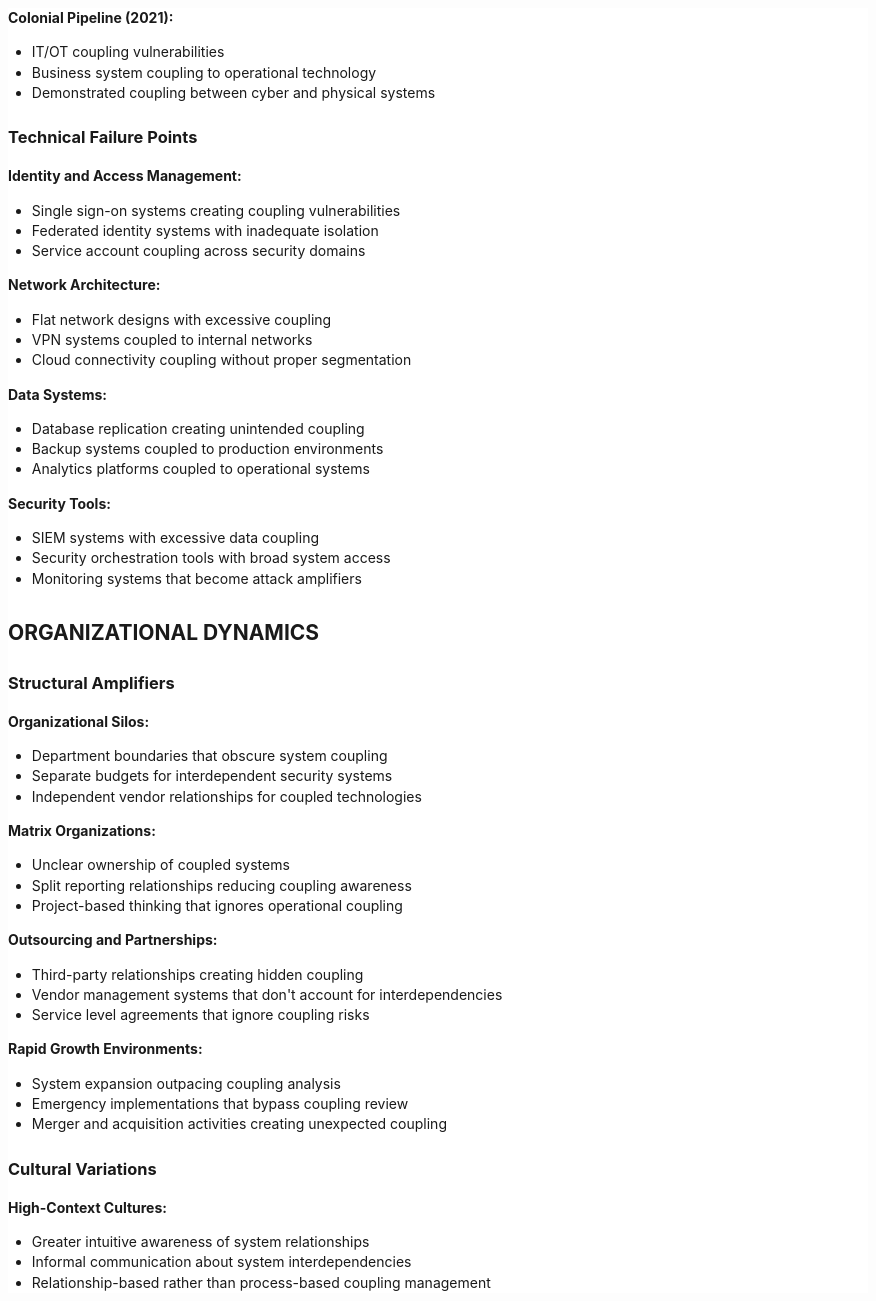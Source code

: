 **Colonial Pipeline (2021):**
- IT/OT coupling vulnerabilities
- Business system coupling to operational technology
- Demonstrated coupling between cyber and physical systems

### Technical Failure Points

**Identity and Access Management:**
- Single sign-on systems creating coupling vulnerabilities
- Federated identity systems with inadequate isolation
- Service account coupling across security domains

**Network Architecture:**
- Flat network designs with excessive coupling
- VPN systems coupled to internal networks
- Cloud connectivity coupling without proper segmentation

**Data Systems:**
- Database replication creating unintended coupling
- Backup systems coupled to production environments
- Analytics platforms coupled to operational systems

**Security Tools:**
- SIEM systems with excessive data coupling
- Security orchestration tools with broad system access
- Monitoring systems that become attack amplifiers

## ORGANIZATIONAL DYNAMICS

### Structural Amplifiers

**Organizational Silos:**
- Department boundaries that obscure system coupling
- Separate budgets for interdependent security systems
- Independent vendor relationships for coupled technologies

**Matrix Organizations:**
- Unclear ownership of coupled systems
- Split reporting relationships reducing coupling awareness
- Project-based thinking that ignores operational coupling

**Outsourcing and Partnerships:**
- Third-party relationships creating hidden coupling
- Vendor management systems that don't account for interdependencies
- Service level agreements that ignore coupling risks

**Rapid Growth Environments:**
- System expansion outpacing coupling analysis
- Emergency implementations that bypass coupling review
- Merger and acquisition activities creating unexpected coupling

### Cultural Variations

**High-Context Cultures:**
- Greater intuitive awareness of system relationships
- Informal communication about system interdependencies
- Relationship-based rather than process-based coupling management
